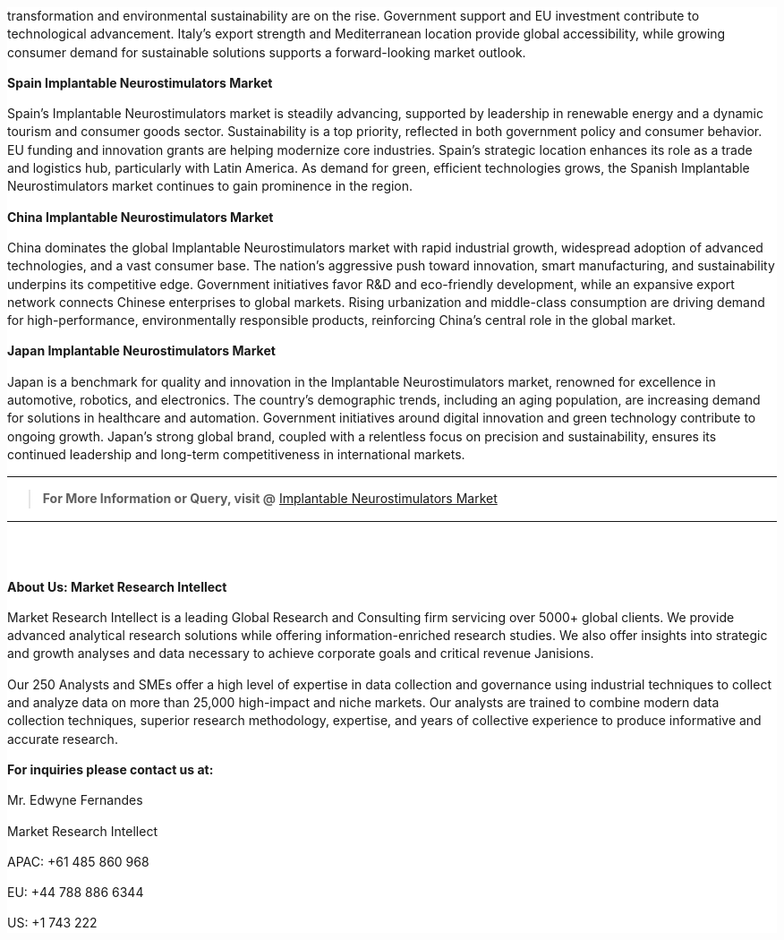 transformation and environmental sustainability are on the rise. Government support and EU investment contribute to technological advancement. Italy&rsquo;s export strength and Mediterranean location provide global accessibility, while growing consumer demand for sustainable solutions supports a forward-looking market outlook.</p><p class="" data-start="4424" data-end="4975"><strong data-start="4424" data-end="4445">Spain Implantable Neurostimulators Market</strong></p><p class="" data-start="4424" data-end="4975">Spain&rsquo;s Implantable Neurostimulators market is steadily advancing, supported by leadership in renewable energy and a dynamic tourism and consumer goods sector. Sustainability is a top priority, reflected in both government policy and consumer behavior. EU funding and innovation grants are helping modernize core industries. Spain&rsquo;s strategic location enhances its role as a trade and logistics hub, particularly with Latin America. As demand for green, efficient technologies grows, the Spanish Implantable Neurostimulators market continues to gain prominence in the region.</p><p class="" data-start="4977" data-end="5589"><strong data-start="4977" data-end="4998">China Implantable Neurostimulators Market</strong></p><p class="" data-start="4977" data-end="5589">China dominates the global Implantable Neurostimulators market with rapid industrial growth, widespread adoption of advanced technologies, and a vast consumer base. The nation&rsquo;s aggressive push toward innovation, smart manufacturing, and sustainability underpins its competitive edge. Government initiatives favor R&amp;D and eco-friendly development, while an expansive export network connects Chinese enterprises to global markets. Rising urbanization and middle-class consumption are driving demand for high-performance, environmentally responsible products, reinforcing China&rsquo;s central role in the global market.</p><p class="" data-start="5591" data-end="6162"><strong data-start="5591" data-end="5612">Japan Implantable Neurostimulators Market</strong></p><p class="" data-start="5591" data-end="6162">Japan is a benchmark for quality and innovation in the Implantable Neurostimulators market, renowned for excellence in automotive, robotics, and electronics. The country&rsquo;s demographic trends, including an aging population, are increasing demand for solutions in healthcare and automation. Government initiatives around digital innovation and green technology contribute to ongoing growth. Japan&rsquo;s strong global brand, coupled with a relentless focus on precision and sustainability, ensures its continued leadership and long-term competitiveness in international markets.</p><hr /><blockquote><p><span class="font-[700]"><strong>For More Information or Query, visit&nbsp;@</strong>&nbsp;</span><span class="font-[700]"><a href="https://www.marketresearchintellect.com/product/global-implantable-neurostimulators-market-size-and-forecast/?utm_source=Linkedin&utm_medium=049" target="_blank" data-tracking-control-name="article-ssr-frontend-pulse_little-text-block" data-tracking-will-navigate="" data-test-link="">Implantable Neurostimulators Market</a></span></p></blockquote><hr /><h3>&nbsp;</h3><p><strong><span class="font-[700]">About Us: Market Research Intellect</span></strong></p><p><span class="">Market Research Intellect is a leading Global Research and Consulting firm servicing over 5000+ global clients. We provide advanced analytical research solutions while offering information-enriched research studies.&nbsp;</span>We also offer insights into strategic and growth analyses and data necessary to achieve corporate goals and critical revenue Janisions.</p><p><span class="">Our 250 Analysts and SMEs offer a high level of expertise in data collection and governance using industrial techniques to collect and analyze data on more than 25,000 high-impact and niche markets. Our analysts are trained to combine modern data collection techniques, superior research methodology, expertise, and years of collective experience to produce informative and accurate research.</span></p><p><strong>For inquiries please contact us at:</strong></p><p>Mr. Edwyne Fernandes</p><p>Market Research Intellect</p><p>APAC: +61 485 860 968</p><p>EU: +44 788 886 6344</p><p>US: +1 743 222